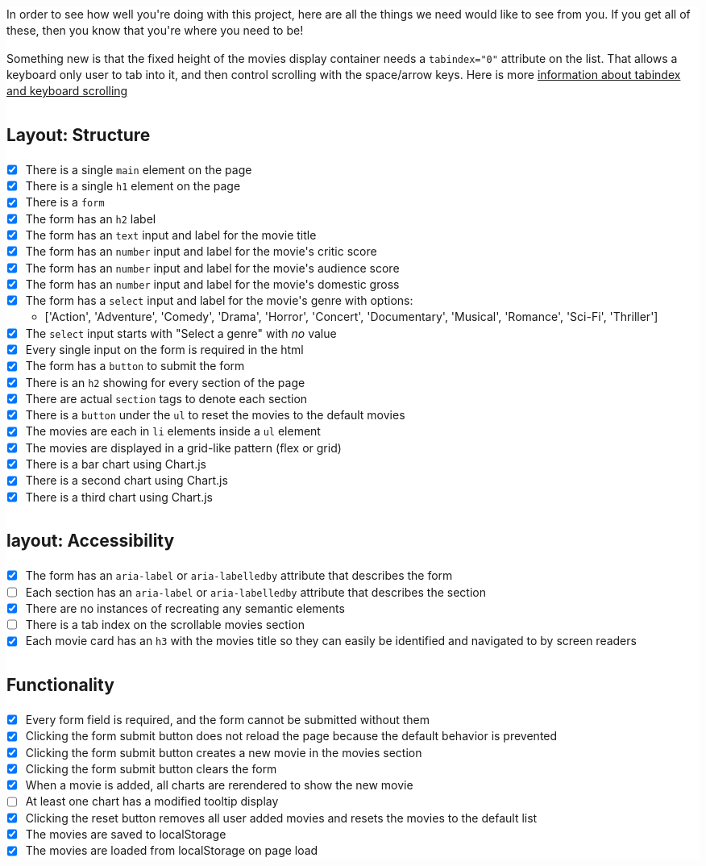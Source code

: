 In order to see how well you're doing with this project, here are all the things we need would like to see from you. If you get all of these, then you know that you're where you need to be!

Something new is that the fixed height of the movies display container needs a `tabindex="0"` attribute on the list. That allows a keyboard only user to tab into it, and then control scrolling with the space/arrow keys. Here is more [information about tabindex and keyboard scrolling](https://accessibilityinsights.io/info-examples/web/scrollable-region-focusable/)

## Layout: Structure

- [x] There is a single `main` element on the page
- [x] There is a single `h1` element on the page
- [x] There is a `form`
- [x] The form has an `h2` label
- [x] The form has an `text` input and label for the movie title
- [x] The form has an `number` input and label for the movie's critic score
- [x] The form has an `number` input and label for the movie's audience score
- [x] The form has an `number` input and label for the movie's domestic gross
- [x] The form has a `select` input and label for the movie's genre with options:
  - ['Action', 'Adventure', 'Comedy', 'Drama', 'Horror', 'Concert', 'Documentary', 'Musical', 'Romance', 'Sci-Fi', 'Thriller']
- [x] The `select` input starts with "Select a genre" with _no_ value
- [x] Every single input on the form is required in the html
- [x] The form has a `button` to submit the form
- [x] There is an `h2` showing for every section of the page
- [x] There are actual `section` tags to denote each section
- [x] There is a `button` under the `ul` to reset the movies to the default movies
- [x] The movies are each in `li` elements inside a `ul` element
- [x] The movies are displayed in a grid-like pattern (flex or grid)
- [x] There is a bar chart using Chart.js
- [x] There is a second chart using Chart.js
- [x] There is a third chart using Chart.js

## layout: Accessibility

- [x] The form has an `aria-label` or `aria-labelledby` attribute that describes the form
- [ ] Each section has an `aria-label` or `aria-labelledby` attribute that describes the section
- [x] There are no instances of recreating any semantic elements
- [ ] There is a tab index on the scrollable movies section
- [x] Each movie card has an `h3` with the movies title so they can easily be identified and navigated to by screen readers

## Functionality

- [x] Every form field is required, and the form cannot be submitted without them
- [x] Clicking the form submit button does not reload the page because the default behavior is prevented
- [x] Clicking the form submit button creates a new movie in the movies section
- [x] Clicking the form submit button clears the form
- [x] When a movie is added, all charts are rerendered to show the new movie
- [ ] At least one chart has a modified tooltip display
- [x] Clicking the reset button removes all user added movies and resets the movies to the default list
- [x] The movies are saved to localStorage
- [x] The movies are loaded from localStorage on page load

